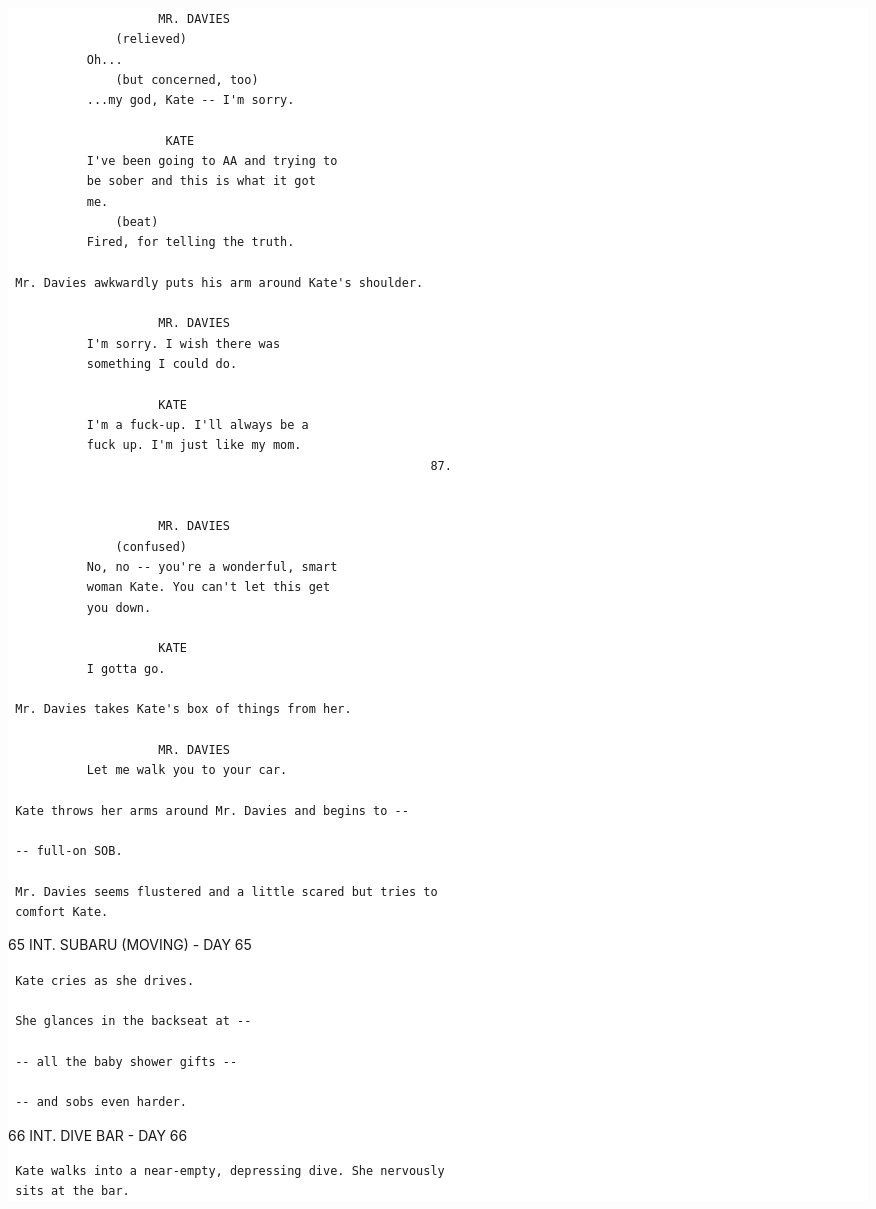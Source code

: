                          MR. DAVIES
                   (relieved)
               Oh...
                   (but concerned, too)
               ...my god, Kate -- I'm sorry.

                          KATE
               I've been going to AA and trying to
               be sober and this is what it got
               me.
                   (beat)
               Fired, for telling the truth.

     Mr. Davies awkwardly puts his arm around Kate's shoulder.

                         MR. DAVIES
               I'm sorry. I wish there was
               something I could do.

                         KATE
               I'm a fuck-up. I'll always be a
               fuck up. I'm just like my mom.
                                                               87.


                         MR. DAVIES
                   (confused)
               No, no -- you're a wonderful, smart
               woman Kate. You can't let this get
               you down.

                         KATE
               I gotta go.

     Mr. Davies takes Kate's box of things from her.

                         MR. DAVIES
               Let me walk you to your car.

     Kate throws her arms around Mr. Davies and begins to --

     -- full-on SOB.

     Mr. Davies seems flustered and a little scared but tries to
     comfort Kate.


65   INT. SUBARU (MOVING) - DAY                                   65

     Kate cries as she drives.

     She glances in the backseat at --

     -- all the baby shower gifts --

     -- and sobs even harder.


66   INT. DIVE BAR - DAY                                          66

     Kate walks into a near-empty, depressing dive. She nervously
     sits at the bar.
